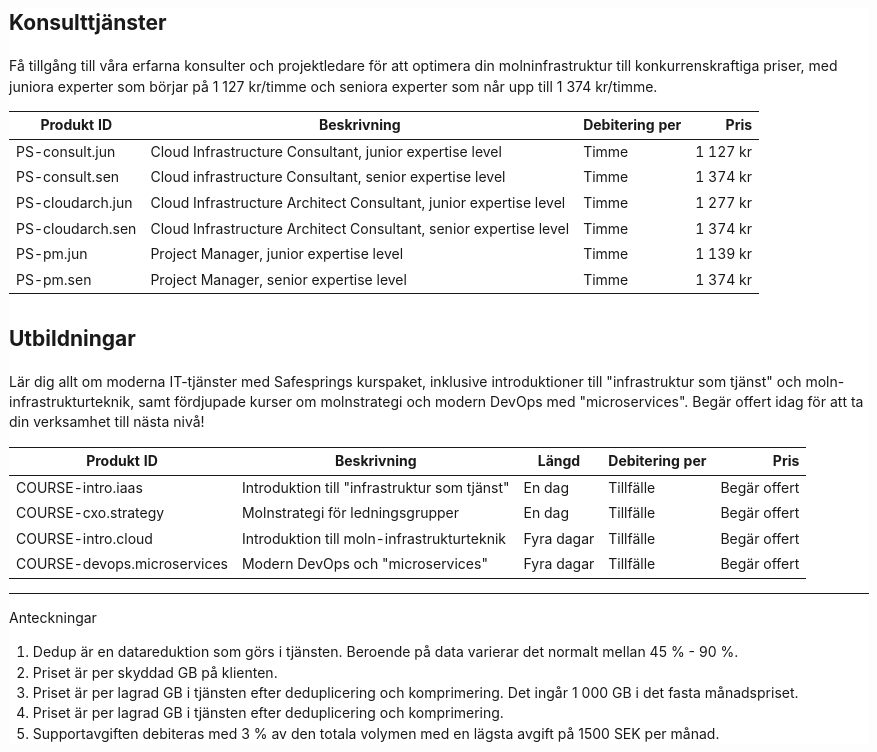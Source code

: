 ## Konsulttjänster
Få tillgång till våra erfarna konsulter och projektledare för att optimera din molninfrastruktur till konkurrenskraftiga priser, med juniora experter som börjar på 1 127 kr/timme och seniora experter som når upp till 1 374 kr/timme.

| Produkt ID       | Beskrivning                                                       | Debitering per |     Pris |
| ---------------- | ----------------------------------------------------------------- | -------------- | -------: |
| PS-consult.jun   | Cloud Infrastructure Consultant, junior expertise level           | Timme          | 1 127 kr |
| PS-consult.sen   | Cloud infrastructure Consultant, senior expertise level           | Timme          | 1 374 kr |
| PS-cloudarch.jun | Cloud Infrastructure Architect Consultant, junior expertise level | Timme          | 1 277 kr |
| PS-cloudarch.sen | Cloud Infrastructure Architect Consultant, senior expertise level | Timme          | 1 374 kr |
| PS-pm.jun        | Project Manager, junior expertise level                           | Timme          | 1 139 kr |
| PS-pm.sen        | Project Manager, senior expertise level                           | Timme          | 1 374 kr |

## Utbildningar
Lär dig allt om moderna IT-tjänster med Safesprings kurspaket, inklusive introduktioner till "infrastruktur som tjänst" och moln-infrastrukturteknik, samt fördjupade kurser om molnstrategi och modern DevOps med "microservices". Begär offert idag för att ta din verksamhet till nästa nivå!

| Produkt ID                  | Beskrivning                                  | Längd      | Debitering per |         Pris |
| --------------------------- | -------------------------------------------- | ---------- | -------------- | -----------: |
| COURSE-intro.iaas           | Introduktion till "infrastruktur som tjänst" | En dag     | Tillfälle      | Begär offert |
| COURSE-cxo.strategy         | Molnstrategi för ledningsgrupper             | En dag     | Tillfälle      | Begär offert |
| COURSE-intro.cloud          | Introduktion till moln-infrastrukturteknik   | Fyra dagar | Tillfälle      | Begär offert |
| COURSE-devops.microservices | Modern DevOps och "microservices"            | Fyra dagar | Tillfälle      | Begär offert |

---

Anteckningar

1. Dedup är en datareduktion som görs i tjänsten. Beroende på data varierar det normalt mellan 45 % - 90 %.
2. Priset är per skyddad GB på klienten.
3. Priset är per lagrad GB i tjänsten efter deduplicering och komprimering. Det ingår 1 000 GB i det fasta månadspriset.
4. Priset är per lagrad GB i tjänsten efter deduplicering och komprimering.
5. Supportavgiften debiteras med 3 % av den totala volymen med en lägsta avgift på 1500 SEK per månad.
